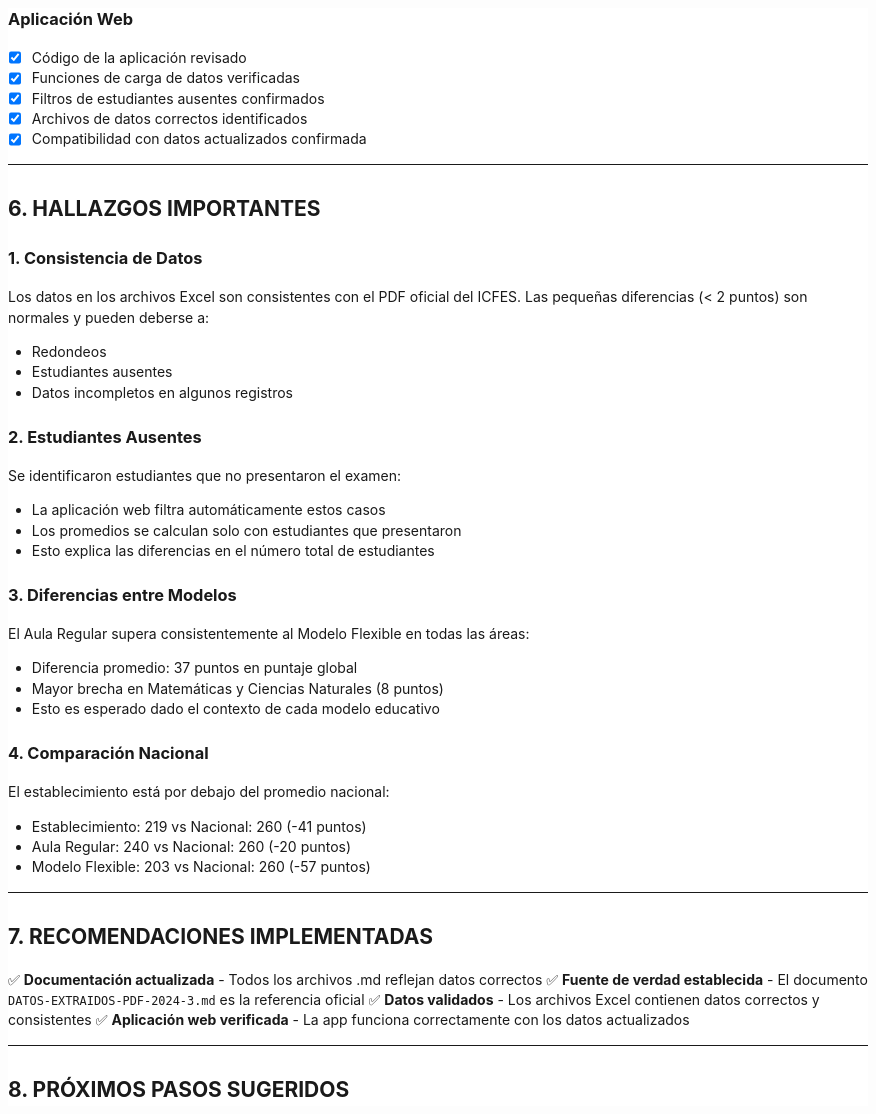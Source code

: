 ### Aplicación Web

- [x] Código de la aplicación revisado
- [x] Funciones de carga de datos verificadas
- [x] Filtros de estudiantes ausentes confirmados
- [x] Archivos de datos correctos identificados
- [x] Compatibilidad con datos actualizados confirmada

---

## 6. HALLAZGOS IMPORTANTES

### 1. Consistencia de Datos
Los datos en los archivos Excel son consistentes con el PDF oficial del ICFES. Las pequeñas diferencias (< 2 puntos) son normales y pueden deberse a:
- Redondeos
- Estudiantes ausentes
- Datos incompletos en algunos registros

### 2. Estudiantes Ausentes
Se identificaron estudiantes que no presentaron el examen:
- La aplicación web filtra automáticamente estos casos
- Los promedios se calculan solo con estudiantes que presentaron
- Esto explica las diferencias en el número total de estudiantes

### 3. Diferencias entre Modelos
El Aula Regular supera consistentemente al Modelo Flexible en todas las áreas:
- Diferencia promedio: 37 puntos en puntaje global
- Mayor brecha en Matemáticas y Ciencias Naturales (8 puntos)
- Esto es esperado dado el contexto de cada modelo educativo

### 4. Comparación Nacional
El establecimiento está por debajo del promedio nacional:
- Establecimiento: 219 vs Nacional: 260 (-41 puntos)
- Aula Regular: 240 vs Nacional: 260 (-20 puntos)
- Modelo Flexible: 203 vs Nacional: 260 (-57 puntos)

---

## 7. RECOMENDACIONES IMPLEMENTADAS

✅ **Documentación actualizada** - Todos los archivos .md reflejan datos correctos
✅ **Fuente de verdad establecida** - El documento `DATOS-EXTRAIDOS-PDF-2024-3.md` es la referencia oficial
✅ **Datos validados** - Los archivos Excel contienen datos correctos y consistentes
✅ **Aplicación web verificada** - La app funciona correctamente con los datos actualizados

---

## 8. PRÓXIMOS PASOS SUGERIDOS
